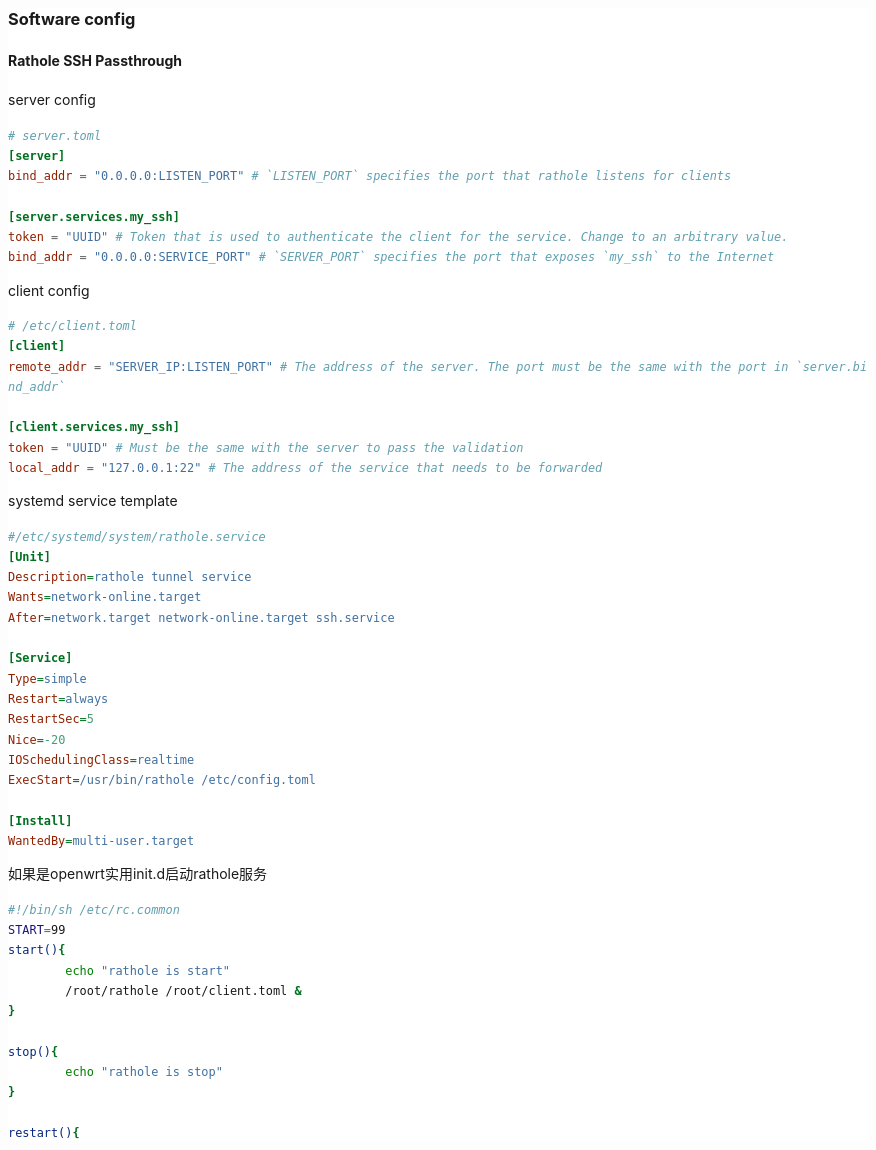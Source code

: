 

### Software config

#### Rathole SSH Passthrough

server config
```toml
# server.toml
[server]
bind_addr = "0.0.0.0:LISTEN_PORT" # `LISTEN_PORT` specifies the port that rathole listens for clients

[server.services.my_ssh]
token = "UUID" # Token that is used to authenticate the client for the service. Change to an arbitrary value.
bind_addr = "0.0.0.0:SERVICE_PORT" # `SERVER_PORT` specifies the port that exposes `my_ssh` to the Internet
```

client config
```toml
# /etc/client.toml
[client]
remote_addr = "SERVER_IP:LISTEN_PORT" # The address of the server. The port must be the same with the port in `server.bind_addr`

[client.services.my_ssh]
token = "UUID" # Must be the same with the server to pass the validation
local_addr = "127.0.0.1:22" # The address of the service that needs to be forwarded
```

systemd service template
```ini
#/etc/systemd/system/rathole.service 
[Unit]
Description=rathole tunnel service
Wants=network-online.target
After=network.target network-online.target ssh.service

[Service]
Type=simple
Restart=always
RestartSec=5
Nice=-20
IOSchedulingClass=realtime
ExecStart=/usr/bin/rathole /etc/config.toml

[Install]
WantedBy=multi-user.target
```


如果是openwrt实用init.d启动rathole服务
```sh
#!/bin/sh /etc/rc.common
START=99
start(){
        echo "rathole is start"
        /root/rathole /root/client.toml &
}
 
stop(){
        echo "rathole is stop"
}

restart(){
```